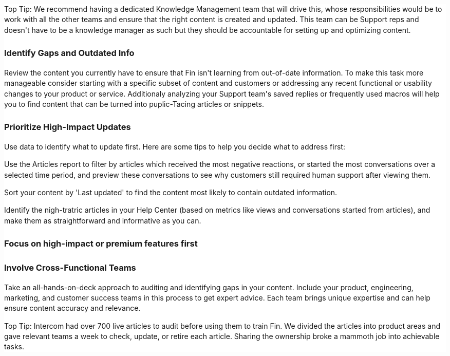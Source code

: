 Top Tip: We recommend having a dedicated Knowledge Management team that will drive this, whose responsibilities
would be to work with all the other teams and ensure that the right content is created and updated. This team can be
Support reps and doesn't have to be a knowledge manager as such but they should be accountable for setting up
and optimizing content.


### Identify Gaps and Outdated Info


Review the content you currently have to ensure that Fin isn't learning from out-of-date
information. To make this task more manageable consider starting with a specific subset of
content and customers or addressing any recent functional or usability changes to your
product or service. Additionaly analyzing your Support team's saved replies or frequently
used macros will help you to find content that can be turned into puplic-Tacing articles or
snippets.


### Prioritize High-Impact Updates


Use data to identify what to update first. Here are some tips to help you decide what to
address first:

Use the Articles report to filter by articles which received the most negative
reactions, or started the most conversations over a selected time period, and
preview these conversations to see why customers still required human support
after viewing them.

Sort your content by 'Last updated' to find the content most likely to contain
outdated information.

Identify the nigh-tratric articles in your Help Center (based on metrics like views and
conversations started from articles), and make them as straightforward and
informative as you can.


### Focus on high-impact or premium features first



### Involve Cross-Functional Teams


Take an all-hands-on-deck approach to auditing and identifying gaps in your content.
Include your product, engineering, marketing, and customer success teams in this process
to get expert advice. Each team brings unique expertise and can help ensure content
accuracy and relevance.

Top Tip: Intercom had over 700 live articles to audit before using them to train Fin. We divided the articles into
product areas and gave relevant teams a week to check, update, or retire each article. Sharing the ownership broke
a mammoth job into achievable tasks.
